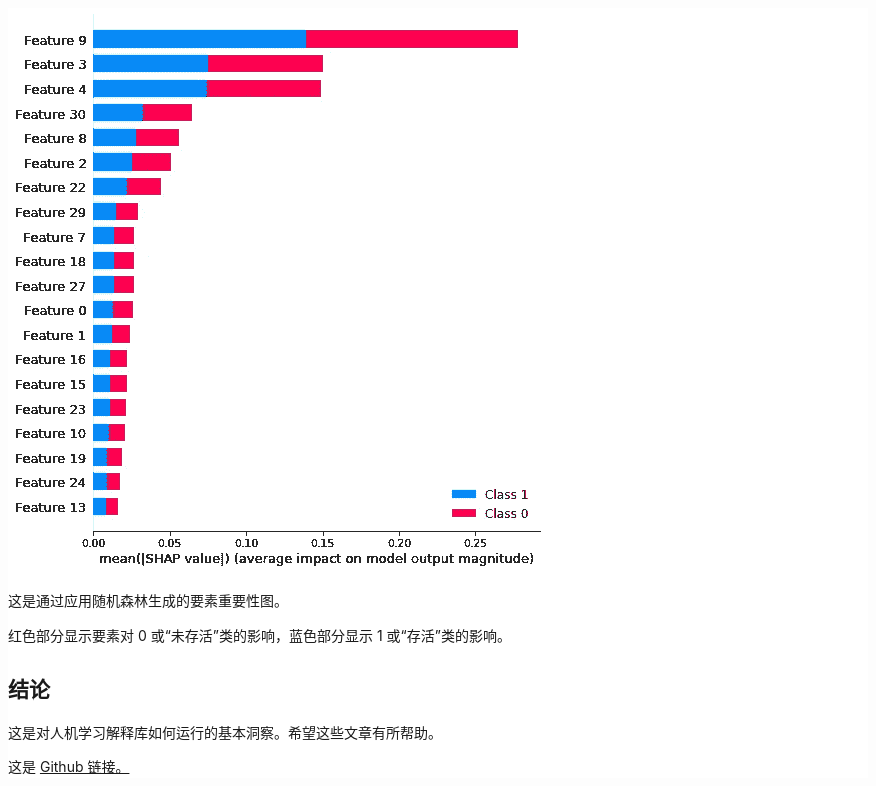![](img/fc338d2e36d0130cd98f83b82b426e90.png)

这是通过应用随机森林生成的要素重要性图。

红色部分显示要素对 0 或“未存活”类的影响，蓝色部分显示 1 或“存活”类的影响。

## 结论

这是对人机学习解释库如何运行的基本洞察。希望这些文章有所帮助。

这是 [Github 链接。](https://github.com/abr-98/Interpretability_on_Titanic_Dataset-)